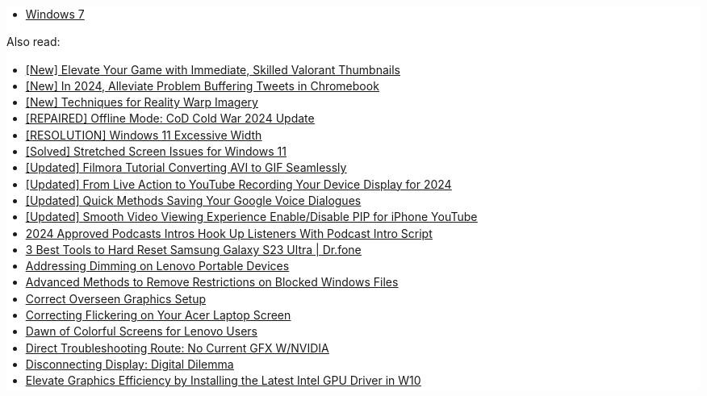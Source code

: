 * [Windows 7](https://tools.techidaily.com/drivereasy/download/)

<ins class="adsbygoogle"
     style="display:block"
     data-ad-format="autorelaxed"
     data-ad-client="ca-pub-7571918770474297"
     data-ad-slot="1223367746"></ins>



<ins class="adsbygoogle"
     style="display:block"
     data-ad-client="ca-pub-7571918770474297"
     data-ad-slot="8358498916"
     data-ad-format="auto"
     data-full-width-responsive="true"></ins>





<span class="atpl-alsoreadstyle">Also read:</span>
<div><ul>
<li><a href="https://youtube-tips.techidaily.com/levate-your-game-with-immediate-skilled-valorant-thumbnails/"><u>[New] Elevate Your Game with Immediate, Skilled Valorant Thumbnails</u></a></li>
<li><a href="https://twitter-clips.techidaily.com/new-in-2024-alleviate-problem-buffering-tweets-in-chromebook/"><u>[New] In 2024, Alleviate Problem  Buffering Tweets in Chromebook</u></a></li>
<li><a href="https://fox-helps.techidaily.com/new-techniques-for-reality-warp-imagery/"><u>[New] Techniques for Reality Warp Imagery</u></a></li>
<li><a href="https://network-issues.techidaily.com/repaired-offline-mode-cod-cold-war-2024-update/"><u>[REPAIRED] Offline Mode: CoD Cold War 2024 Update</u></a></li>
<li><a href="https://network-issues.techidaily.com/resolution-windows-11-excessive-width/"><u>[RESOLUTION] Windows 11 Excessive Width</u></a></li>
<li><a href="https://network-issues.techidaily.com/solved-stretched-screen-issues-for-windows-11/"><u>[Solved] Stretched Screen Issues for Windows 11</u></a></li>
<li><a href="https://some-knowledge.techidaily.com/updated-filmora-tutorial-converting-avi-to-gif-seamlessly/"><u>[Updated] Filmora Tutorial  Converting AVI to GIF Seamlessly</u></a></li>
<li><a href="https://eaxpv-info.techidaily.com/updated-from-live-action-to-youtube-recording-your-device-display-for-2024/"><u>[Updated] From Live Action to YouTube  Recording Your Device Display for 2024</u></a></li>
<li><a href="https://desktop-recording.techidaily.com/updated-quick-methods-saving-your-google-voice-dialogues/"><u>[Updated] Quick Methods  Saving Your Google Voice Dialogues</u></a></li>
<li><a href="https://some-skills.techidaily.com/updated-smooth-video-viewing-experience-enabledisable-pip-for-iphone-youtube/"><u>[Updated] Smooth Video Viewing Experience  Enable/Disable PIP for iPhone YouTube</u></a></li>
<li><a href="https://extra-skills.techidaily.com/2024-approved-podcasts-intros-hook-up-listeners-with-podcast-intro-script/"><u>2024 Approved  Podcasts Intros  Hook Up Listeners With Podcast Intro Script</u></a></li>
<li><a href="https://phone-solutions.techidaily.com/3-best-tools-to-hard-reset-samsung-galaxy-s23-ultra-drfone-by-drfone-reset-android-reset-android/"><u>3 Best Tools to Hard Reset Samsung Galaxy S23 Ultra | Dr.fone</u></a></li>
<li><a href="https://network-issues.techidaily.com/addressing-dimming-on-lenovo-portable-devices/"><u>Addressing Dimming on Lenovo Portable Devices</u></a></li>
<li><a href="https://win11.techidaily.com/advanced-methods-to-remove-restrictions-on-blocked-windows-files/"><u>Advanced Methods to Remove Restrictions on Blocked Windows Files</u></a></li>
<li><a href="https://network-issues.techidaily.com/correct-overseen-graphics-setup/"><u>Correct Overseen Graphics Setup</u></a></li>
<li><a href="https://network-issues.techidaily.com/correcting-flickering-on-your-acer-laptop-screen/"><u>Correcting Flickering on Your Acer Laptop Screen</u></a></li>
<li><a href="https://network-issues.techidaily.com/dawn-of-colorful-screens-for-lenovo-users/"><u>Dawn of Colorful Screens for Lenovo Users</u></a></li>
<li><a href="https://network-issues.techidaily.com/direct-troubleshooting-route-no-current-gfx-wnvidia/"><u>Direct Troubleshooting Route: No Current GFX W/NVIDIA</u></a></li>
<li><a href="https://network-issues.techidaily.com/disconnecting-display-digital-dilemma/"><u>Disconnecting Display: Digital Dilemma</u></a></li>
<li><a href="https://network-issues.techidaily.com/elevate-graphics-efficiency-by-installing-the-latest-intel-gpu-driver-in-w10/"><u>Elevate Graphics Efficiency by Installing the Latest Intel GPU Driver in W10</u></a></li>